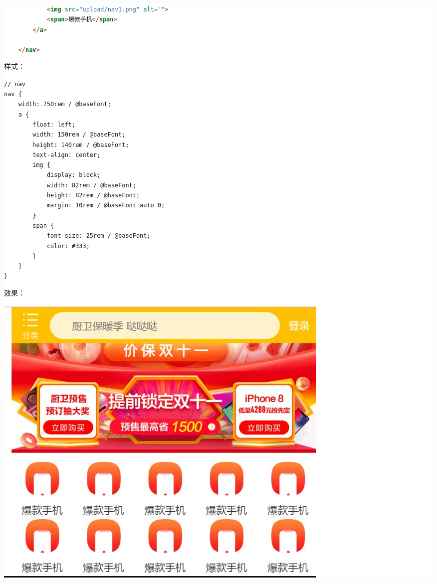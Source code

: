 ```html
            <img src="upload/nav1.png" alt="">
            <span>爆款手机</span>
        </a>

    </nav>
```

样式：

```less
// nav
nav {
    width: 750rem / @baseFont;
    a {
        float: left;
        width: 150rem / @baseFont;
        height: 140rem / @baseFont;
        text-align: center;
        img {
            display: block;
            width: 82rem / @baseFont;
            height: 82rem / @baseFont;
            margin: 10rem / @baseFont auto 0;
        }
        span {
            font-size: 25rem / @baseFont;
            color: #333;
        }
    }
}
```

效果：

![](images\sn10.jpg)
